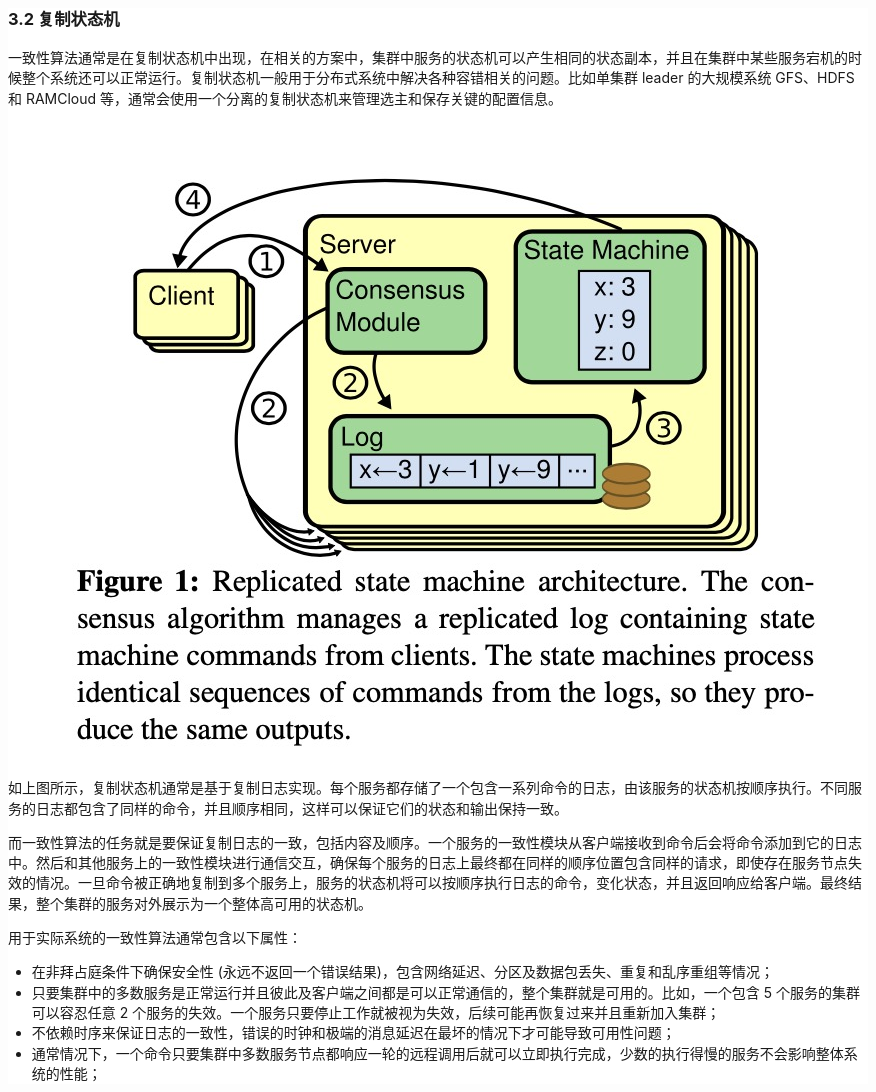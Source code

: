 ### 3.2 复制状态机

一致性算法通常是在复制状态机中出现，在相关的方案中，集群中服务的状态机可以产生相同的状态副本，并且在集群中某些服务宕机的时候整个系统还可以正常运行。复制状态机一般用于分布式系统中解决各种容错相关的问题。比如单集群 leader 的大规模系统 GFS、HDFS 和 RAMCloud 等，通常会使用一个分离的复制状态机来管理选主和保存关键的配置信息。

![replicated-state-machine](../images/replicated-state-machine.jpeg)

如上图所示，复制状态机通常是基于复制日志实现。每个服务都存储了一个包含一系列命令的日志，由该服务的状态机按顺序执行。不同服务的日志都包含了同样的命令，并且顺序相同，这样可以保证它们的状态和输出保持一致。

而一致性算法的任务就是要保证复制日志的一致，包括内容及顺序。一个服务的一致性模块从客户端接收到命令后会将命令添加到它的日志中。然后和其他服务上的一致性模块进行通信交互，确保每个服务的日志上最终都在同样的顺序位置包含同样的请求，即使存在服务节点失效的情况。一旦命令被正确地复制到多个服务上，服务的状态机将可以按顺序执行日志的命令，变化状态，并且返回响应给客户端。最终结果，整个集群的服务对外展示为一个整体高可用的状态机。

用于实际系统的一致性算法通常包含以下属性：

- 在非拜占庭条件下确保安全性 (永远不返回一个错误结果)，包含网络延迟、分区及数据包丢失、重复和乱序重组等情况；
- 只要集群中的多数服务是正常运行并且彼此及客户端之间都是可以正常通信的，整个集群就是可用的。比如，一个包含 5 个服务的集群可以容忍任意 2 个服务的失效。一个服务只要停止工作就被视为失效，后续可能再恢复过来并且重新加入集群；
- 不依赖时序来保证日志的一致性，错误的时钟和极端的消息延迟在最坏的情况下才可能导致可用性问题；
- 通常情况下，一个命令只要集群中多数服务节点都响应一轮的远程调用后就可以立即执行完成，少数的执行得慢的服务不会影响整体系统的性能；
